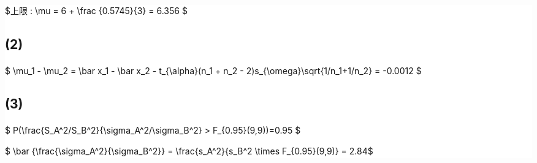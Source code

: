 $上限 : \mu = 6 + \frac {0.5745}{3} = 6.356 $

## (2)

$ \mu_1 - \mu_2  = \bar x_1 - \bar x_2 - t_{\alpha}(n_1 + n_2 - 2)s_{\omega}\sqrt{1/n_1+1/n_2} = -0.0012 $

## (3)

$ P(\frac{S_A^2/S_B^2}{\sigma_A^2/\sigma_B^2} > F_{0.95}(9,9))=0.95  $  

$ \bar {\frac{\sigma_A^2}{\sigma_B^2}} = \frac{s_A^2}{s_B^2 \times F_{0.95}(9,9)} = 2.84$